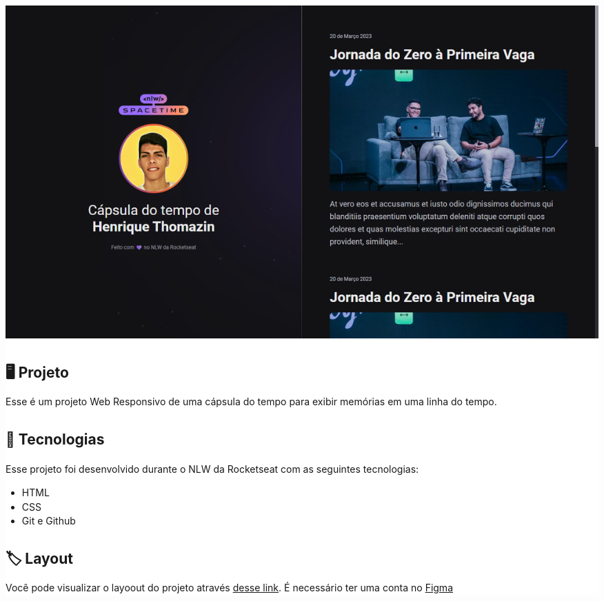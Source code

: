 <p align="center">
  <img src=".github/preview.png" alt="Demonstração do projeto" width="100%" />
</p>

## 🖥️ Projeto
Esse é um projeto Web Responsivo de uma cápsula do tempo para exibir memórias em uma linha do tempo.

## 🚀 Tecnologias
Esse projeto foi desenvolvido durante o NLW da Rocketseat com as seguintes tecnologias:

- HTML
- CSS
- Git e Github

## 🏷️ Layout
Você pode visualizar o layoout do projeto através 
[desse link](https://www.figma.com/file/xllhBAkuLVflqR1WB9SzTj/Capsula-do-Tempo---Trilha-Explorer?type=design&node-id=306%3A3&t=l2mqywaCaALXnqil-1). 
É necessário ter uma conta no [Figma](https://www.figma.com)
